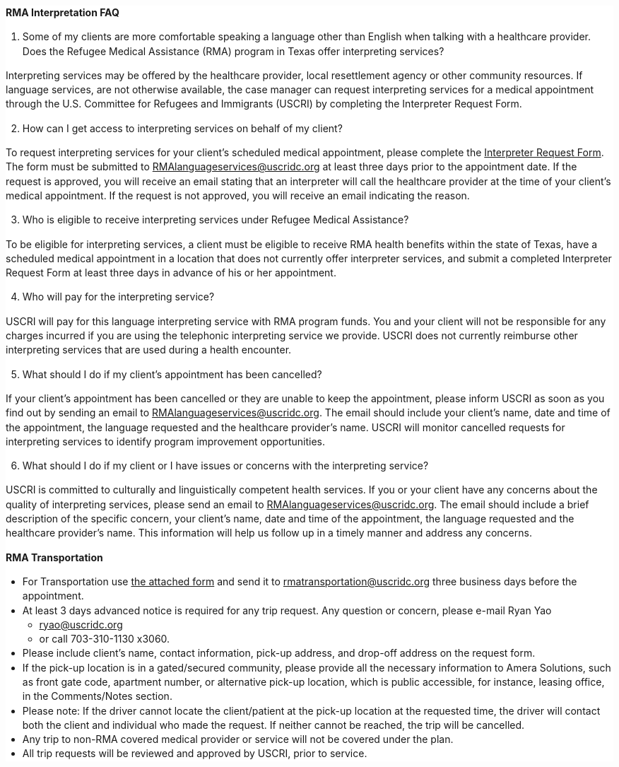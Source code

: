 **RMA Interpretation FAQ**

1. Some of my clients are more comfortable speaking a language other than English when talking with a healthcare provider. Does the Refugee Medical Assistance (RMA) program in Texas offer interpreting services? 

Interpreting services may be offered by the healthcare provider, local resettlement agency or other community resources. If language services, are not otherwise available, the case manager can request interpreting services for a medical appointment through the U.S. Committee for Refugees and Immigrants (USCRI) by completing the Interpreter Request Form. 

2. How can I get access to interpreting services on behalf of my client?

To request interpreting services for your client’s scheduled medical appointment, please complete the [Interpreter Request Form](materials/rma-interp.docx). The form must be submitted to RMAlanguageservices@uscridc.org at least three days prior to the appointment date. If the request is approved, you will receive an email stating that an interpreter will call the healthcare provider at the time of your client’s medical appointment. If the request is not approved, you will receive an email indicating the reason. 

3. Who is eligible to receive interpreting services under Refugee Medical Assistance?

To be eligible for interpreting services, a client must be eligible to receive RMA health benefits within the state of Texas, have a scheduled medical appointment in a location that does not currently offer interpreter services, and submit a completed Interpreter Request Form at least three days in advance of his or her appointment. 

4. Who will pay for the interpreting service? 

USCRI will pay for this language interpreting service with RMA program funds. You and your client will not be responsible for any charges incurred if you are using the telephonic interpreting service we provide. USCRI does not currently reimburse other interpreting services that are used during a health encounter. 

5. What should I do if my client’s appointment has been cancelled?

If your client’s appointment has been cancelled or they are unable to keep the appointment, please inform USCRI as soon as you find out by sending an email to RMAlanguageservices@uscridc.org. The email should include your client’s name, date and time of the appointment, the language requested and the healthcare provider’s name. USCRI will monitor cancelled requests for interpreting services to identify program improvement opportunities. 

6. What should I do if my client or I have issues or concerns with the interpreting service? 

USCRI is committed to culturally and linguistically competent health services. If you or your client have any concerns about the quality of interpreting services, please send an email to RMAlanguageservices@uscridc.org. The email should include a brief description of the specific concern, your client’s name, date and time of the appointment, the language requested and the healthcare provider’s name. This information will help us follow up in a timely manner and address any concerns. 

**RMA Transportation**

- For Transportation use [the attached form](materials/rma-transport.docx) and send it to rmatransportation@uscridc.org three business days before the appointment. 
- At least 3 days advanced notice is required for any trip request. Any question or concern, please e-mail Ryan Yao
	- ryao@uscridc.org
	- or call 703-310-1130 x3060.
- Please include client’s name, contact information, pick-up address, and drop-off address on the request form. 
- If the pick-up location is in a gated/secured community, please provide all the necessary information to Amera Solutions, such as front gate code, apartment number, or alternative pick-up location, which is public accessible, for instance, leasing office, in the Comments/Notes section.
- Please note: If the driver cannot locate the client/patient at the pick-up location at the requested time, the driver will contact both the client and individual who made the request. If neither cannot be reached, the trip will be cancelled.
- Any trip to non-RMA covered medical provider or service will not be covered under the plan.
- All trip requests will be reviewed and approved by USCRI, prior to service. 
